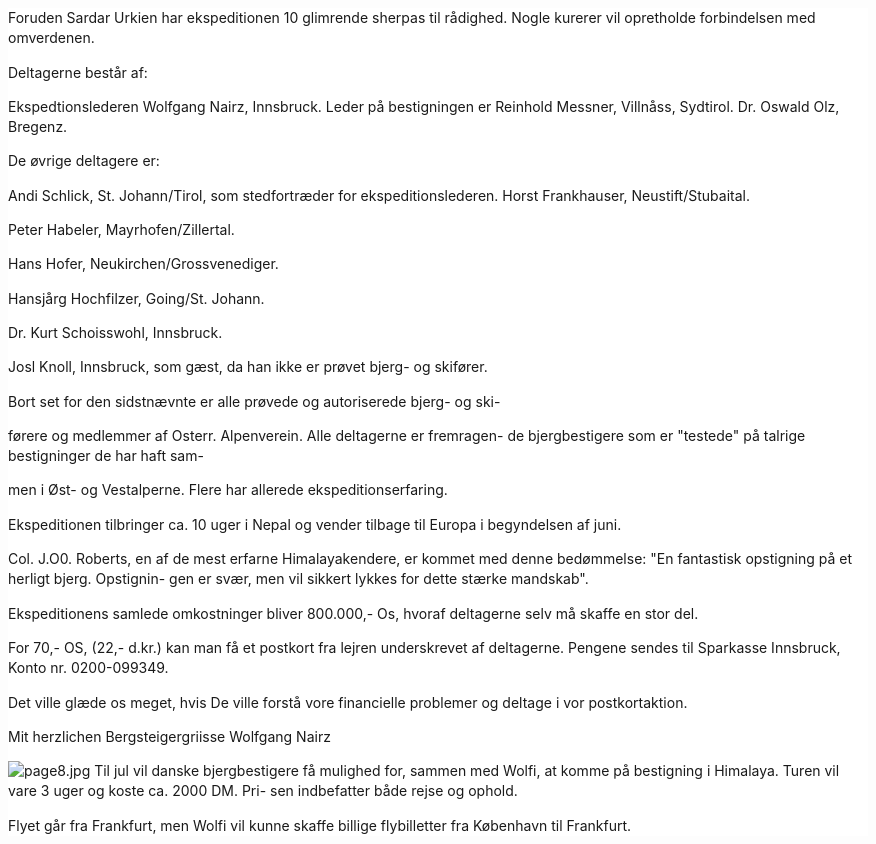 Foruden Sardar Urkien har ekspeditionen 10 glimrende sherpas til rådighed.
Nogle kurerer vil opretholde forbindelsen med omverdenen.

Deltagerne består af:

Ekspedtionslederen Wolfgang Nairz, Innsbruck.
Leder på bestigningen er Reinhold Messner, Villnåss, Sydtirol.
Dr. Oswald Olz, Bregenz.

De øvrige deltagere er:

Andi Schlick, St. Johann/Tirol, som stedfortræder for ekspeditionslederen.
Horst Frankhauser, Neustift/Stubaital.

Peter Habeler, Mayrhofen/Zillertal.

Hans Hofer, Neukirchen/Grossvenediger.

Hansjårg Hochfilzer, Going/St. Johann.

Dr. Kurt Schoisswohl, Innsbruck.

Josl Knoll, Innsbruck, som gæst, da han ikke er prøvet bjerg- og skifører.

Bort set for den sidstnævnte er alle prøvede og autoriserede bjerg- og ski-

førere og medlemmer af Osterr. Alpenverein. Alle deltagerne er fremragen-
de bjergbestigere som er "testede" på talrige bestigninger de har haft sam-

men i Øst- og Vestalperne. Flere har allerede ekspeditionserfaring.

Ekspeditionen tilbringer ca. 10 uger i Nepal og vender tilbage til Europa i
begyndelsen af juni.

Col. J.O0. Roberts, en af de mest erfarne Himalayakendere, er kommet med
denne bedømmelse: "En fantastisk opstigning på et herligt bjerg. Opstignin-
gen er svær, men vil sikkert lykkes for dette stærke mandskab".

Ekspeditionens samlede omkostninger bliver 800.000,- Os, hvoraf deltagerne
selv må skaffe en stor del.

For 70,- OS, (22,- d.kr.) kan man få et postkort fra lejren underskrevet af
deltagerne. Pengene sendes til Sparkasse Innsbruck, Konto nr. 0200-099349.

Det ville glæde os meget, hvis De ville forstå vore financielle problemer og
deltage i vor postkortaktion.

Mit herzlichen Bergsteigergriisse
Wolfgang Nairz





![page8.jpg](/1972/DB-1972-2/page8.jpg)
Til jul vil danske bjergbestigere få mulighed for, sammen med Wolfi, at komme
på bestigning i Himalaya. Turen vil vare 3 uger og koste ca. 2000 DM. Pri-
sen indbefatter både rejse og ophold.

Flyet går fra Frankfurt, men Wolfi vil kunne skaffe billige flybilletter fra
København til Frankfurt.

